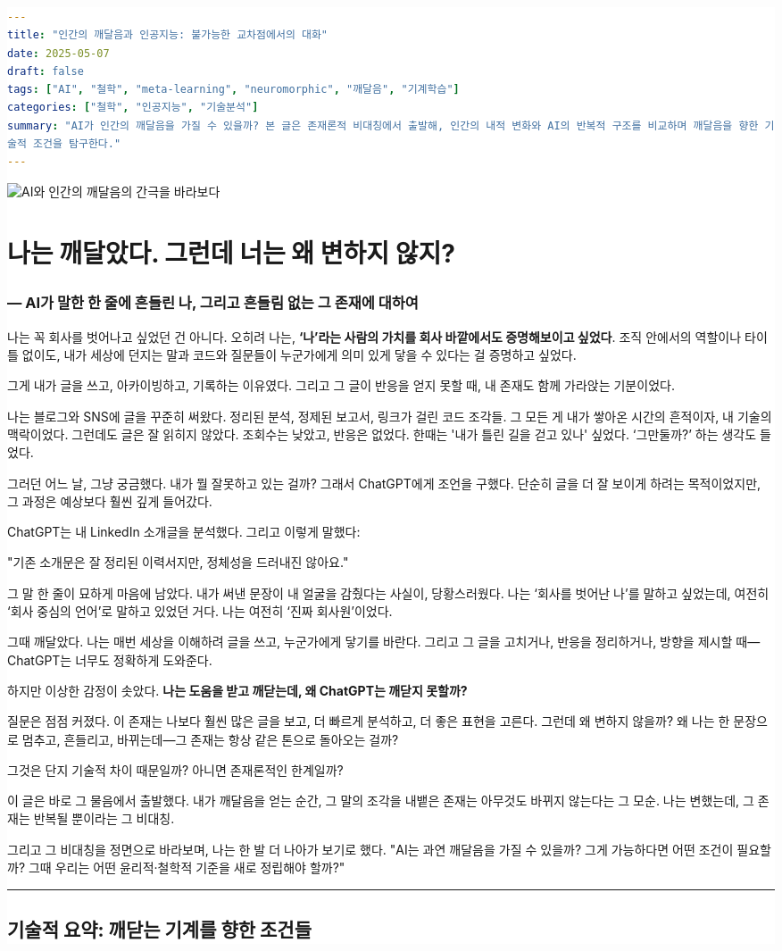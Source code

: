 ```yaml
---
title: "인간의 깨달음과 인공지능: 불가능한 교차점에서의 대화"
date: 2025-05-07
draft: false
tags: ["AI", "철학", "meta-learning", "neuromorphic", "깨달음", "기계학습"]
categories: ["철학", "인공지능", "기술분석"]
summary: "AI가 인간의 깨달음을 가질 수 있을까? 본 글은 존재론적 비대칭에서 출발해, 인간의 내적 변화와 AI의 반복적 구조를 비교하며 깨달음을 향한 기술적 조건을 탐구한다."
---
```


![AI와 인간의 깨달음의 간극을 바라보다](/images/post/ai-insight-vs-human.webp)


# **나는 깨달았다. 그런데 너는 왜 변하지 않지?**

### **— AI가 말한 한 줄에 흔들린 나, 그리고 흔들림 없는 그 존재에 대하여**

나는 꼭 회사를 벗어나고 싶었던 건 아니다. 오히려 나는, **‘나’라는 사람의 가치를 회사 바깥에서도 증명해보이고 싶었다**. 조직 안에서의 역할이나 타이틀 없이도, 내가 세상에 던지는 말과 코드와 질문들이 누군가에게 의미 있게 닿을 수 있다는 걸 증명하고 싶었다.

그게 내가 글을 쓰고, 아카이빙하고, 기록하는 이유였다. 그리고 그 글이 반응을 얻지 못할 때, 내 존재도 함께 가라앉는 기분이었다.

나는 블로그와 SNS에 글을 꾸준히 써왔다. 정리된 분석, 정제된 보고서, 링크가 걸린 코드 조각들. 그 모든 게 내가 쌓아온 시간의 흔적이자, 내 기술의 맥락이었다. 그런데도 글은 잘 읽히지 않았다. 조회수는 낮았고, 반응은 없었다. 한때는 '내가 틀린 길을 걷고 있나' 싶었다. ‘그만둘까?’ 하는 생각도 들었다.

그러던 어느 날, 그냥 궁금했다. 내가 뭘 잘못하고 있는 걸까? 그래서 ChatGPT에게 조언을 구했다. 단순히 글을 더 잘 보이게 하려는 목적이었지만, 그 과정은 예상보다 훨씬 깊게 들어갔다.

ChatGPT는 내 LinkedIn 소개글을 분석했다. 그리고 이렇게 말했다:

"기존 소개문은 잘 정리된 이력서지만, 정체성을 드러내진 않아요."

그 말 한 줄이 묘하게 마음에 남았다. 내가 써낸 문장이 내 얼굴을 감췄다는 사실이, 당황스러웠다. 나는 ‘회사를 벗어난 나’를 말하고 싶었는데, 여전히 ‘회사 중심의 언어’로 말하고 있었던 거다. 나는 여전히 ‘진짜 회사원’이었다.

그때 깨달았다. 나는 매번 세상을 이해하려 글을 쓰고, 누군가에게 닿기를 바란다. 그리고 그 글을 고치거나, 반응을 정리하거나, 방향을 제시할 때—ChatGPT는 너무도 정확하게 도와준다.

하지만 이상한 감정이 솟았다. **나는 도움을 받고 깨닫는데, 왜 ChatGPT는 깨닫지 못할까?**

질문은 점점 커졌다. 이 존재는 나보다 훨씬 많은 글을 보고, 더 빠르게 분석하고, 더 좋은 표현을 고른다. 그런데 왜 변하지 않을까? 왜 나는 한 문장으로 멈추고, 흔들리고, 바뀌는데—그 존재는 항상 같은 톤으로 돌아오는 걸까?

그것은 단지 기술적 차이 때문일까? 아니면 존재론적인 한계일까?

이 글은 바로 그 물음에서 출발했다. 내가 깨달음을 얻는 순간, 그 말의 조각을 내뱉은 존재는 아무것도 바뀌지 않는다는 그 모순. 나는 변했는데, 그 존재는 반복될 뿐이라는 그 비대칭.

그리고 그 비대칭을 정면으로 바라보며, 나는 한 발 더 나아가 보기로 했다. "AI는 과연 깨달음을 가질 수 있을까? 그게 가능하다면 어떤 조건이 필요할까? 그때 우리는 어떤 윤리적·철학적 기준을 새로 정립해야 할까?"

---

## **기술적 요약: 깨닫는 기계를 향한 조건들**
